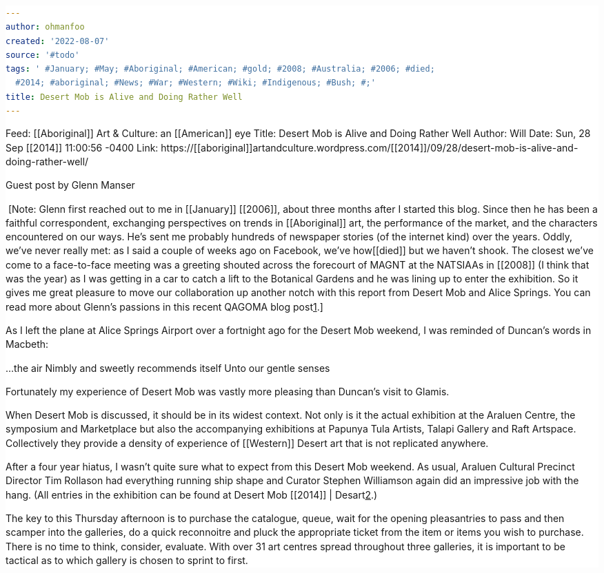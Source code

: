 ```yaml
---
author: ohmanfoo
created: '2022-08-07'
source: '#todo'
tags: ' #January; #May; #Aboriginal; #American; #gold; #2008; #Australia; #2006; #died;
  #2014; #aboriginal; #News; #War; #Western; #Wiki; #Indigenous; #Bush; #;'
title: Desert Mob is Alive and Doing Rather Well
---
```


Feed: [[Aboriginal]] Art & Culture: an [[American]] eye
Title: Desert Mob is Alive and Doing Rather Well
Author: Will
Date: Sun, 28 Sep [[2014]] 11:00:56 -0400
Link: https://[[aboriginal]]artandculture.wordpress.com/[[2014]]/09/28/desert-mob-is-alive-and-doing-rather-well/
 
Guest post by Glenn Manser
 
 [Note: Glenn first reached out to me in [[January]] [[2006]], about three months after 
I started this blog. Since then he has been a faithful correspondent, exchanging
perspectives on trends in [[Aboriginal]] art, the performance of the market, and the
characters encountered on our ways. He’s sent me probably hundreds of newspaper 
stories (of the internet kind) over the years. Oddly, we’ve never really met: as
I said a couple of weeks ago on Facebook, we’ve how[[died]] but we haven’t shook. 
The closest we’ve come to a face-to-face meeting was a greeting shouted across 
the forecourt of MAGNT at the NATSIAAs in [[2008]] (I think that was the year) as I 
was getting in a car to catch a lift to the Botanical Gardens and he was lining 
up to enter the exhibition. So it gives me great pleasure to move our 
collaboration up another notch with this report from Desert Mob and Alice 
Springs. You can read more about Glenn’s passions in this recent QAGOMA blog 
post[1].]
 
As I left the plane at Alice Springs Airport over a fortnight ago for the Desert
Mob weekend, I was reminded of Duncan’s words in Macbeth:
 
  …the air Nimbly and sweetly recommends itself Unto our gentle senses 
 
Fortunately my experience of Desert Mob was vastly more pleasing than Duncan’s 
visit to Glamis.
 
When Desert Mob is discussed, it should be in its widest context. Not only is it
the actual exhibition at the Araluen Centre, the symposium and Marketplace but 
also the accompanying exhibitions at Papunya Tula Artists, Talapi Gallery and 
Raft Artspace. Collectively they provide a density of experience of [[Western]] 
Desert art that is not replicated anywhere.
 
After a four year hiatus, I wasn’t quite sure what to expect from this Desert 
Mob weekend. As usual, Araluen Cultural Precinct Director Tim Rollason had 
everything running ship shape and Curator Stephen Williamson again did an 
impressive job with the hang. (All entries in the exhibition can be found at 
Desert Mob [[2014]] | Desart[2].)
 
The key to this Thursday afternoon is to purchase the catalogue, queue, wait for
the opening pleasantries to pass and then scamper into the galleries, do a quick
reconnoitre and pluck the appropriate ticket from the item or items you wish to 
purchase. There is no time to think, consider, evaluate. With over 31 art 
centres spread throughout three galleries, it is important to be tactical as to 
which gallery is chosen to sprint to first.
 

[1]: http://blog.qag.qld.gov.au/an-interview-with-glenn-manser/ (link)
[2]: http://desart.com.au/galleries/category/desert-mob-[[2014]]/ (link)
[3]: http://www.sheppartonartmuseum.com.au/alisoncarroll (link)
[4]: https://[[aboriginal]]artandculture.files.wordpress.com/[[2014]]/09/dmgm1.jpg (link)
[5]: https://[[aboriginal]]artandculture.files.wordpress.com/[[2014]]/09/dmgm1.jpg?w=640 (image)
[6]: https://[[aboriginal]]artandculture.files.wordpress.com/[[2014]]/09/dmgm2.jpg (link)
[7]: https://[[aboriginal]]artandculture.files.wordpress.com/[[2014]]/09/dmgm2.jpg?w=640 (image)
[8]: https://[[aboriginal]]artandculture.files.wordpress.com/[[2014]]/09/dmgm3.jpg (link)
[9]: https://[[aboriginal]]artandculture.files.wordpress.com/[[2014]]/09/dmgm3.jpg?w=640 (image)
[10]: https://[[aboriginal]]artandculture.files.wordpress.com/[[2014]]/09/dmgm4.jpg (link)
[11]: https://[[aboriginal]]artandculture.files.wordpress.com/[[2014]]/09/dmgm4.jpg?w=640 (image)
[12]: https://[[aboriginal]]artandculture.files.wordpress.com/[[2014]]/09/dmgm5.jpg (link)
[13]: https://[[aboriginal]]artandculture.files.wordpress.com/[[2014]]/09/dmgm5.jpg?w=640 (image)
[14]: https://[[aboriginal]]artandculture.files.wordpress.com/[[2014]]/09/dmgm6.jpg (link)
[15]: https://[[aboriginal]]artandculture.files.wordpress.com/[[2014]]/09/dmgm6.jpg?w=640 (image)
[16]: http://www.alicespringsnews.com.au/[[2014]]/09/10/this-is-who-we-are/ (link)
[17]: https://[[aboriginal]]artandculture.files.wordpress.com/[[2014]]/09/dmgm7.jpg (link)
[18]: https://[[aboriginal]]artandculture.files.wordpress.com/[[2014]]/09/dmgm7.jpg?w=640 (image)
[19]: https://[[aboriginal]]artandculture.files.wordpress.com/[[2014]]/09/dmgm8.jpg (link)
[20]: https://[[aboriginal]]artandculture.files.wordpress.com/[[2014]]/09/dmgm8.jpg?w=640 (image)
[21]: https://[[aboriginal]]artandculture.files.wordpress.com/[[2014]]/09/dmgm9.jpg (link)
[22]: https://[[aboriginal]]artandculture.files.wordpress.com/[[2014]]/09/dmgm9.jpg?w=640 (image)
[23]: https://[[aboriginal]]artandculture.files.wordpress.com/[[2014]]/09/dmgm10.jpg (link)
[24]: https://[[aboriginal]]artandculture.files.wordpress.com/[[2014]]/09/dmgm10.jpg?w=640 (image)
[25]: https://[[aboriginal]]artandculture.files.wordpress.com/[[2014]]/09/dmgm11.jpg (link)
[26]: https://[[aboriginal]]artandculture.files.wordpress.com/[[2014]]/09/dmgm11.jpg?w=640 (image)
[27]: https://[[aboriginal]]artandculture.files.wordpress.com/[[2014]]/09/dmgm12.jpg (link)
[28]: https://[[aboriginal]]artandculture.files.wordpress.com/[[2014]]/09/dmgm12.jpg?w=640 (image)
[29]: http://sabbiagallery.com/exhibition/tjungu-warkarintja-fifteen-years-2/ (link)
[30]: https://[[aboriginal]]artandculture.files.wordpress.com/[[2014]]/09/dmgm13.jpg (link)
[31]: https://[[aboriginal]]artandculture.files.wordpress.com/[[2014]]/09/dmgm13.jpg?w=640 (image)
[32]: https://[[aboriginal]]artandculture.files.wordpress.com/[[2014]]/09/dmgm14.jpg (link)
[33]: https://[[aboriginal]]artandculture.files.wordpress.com/[[2014]]/09/dmgm14.jpg?w=640 (image)